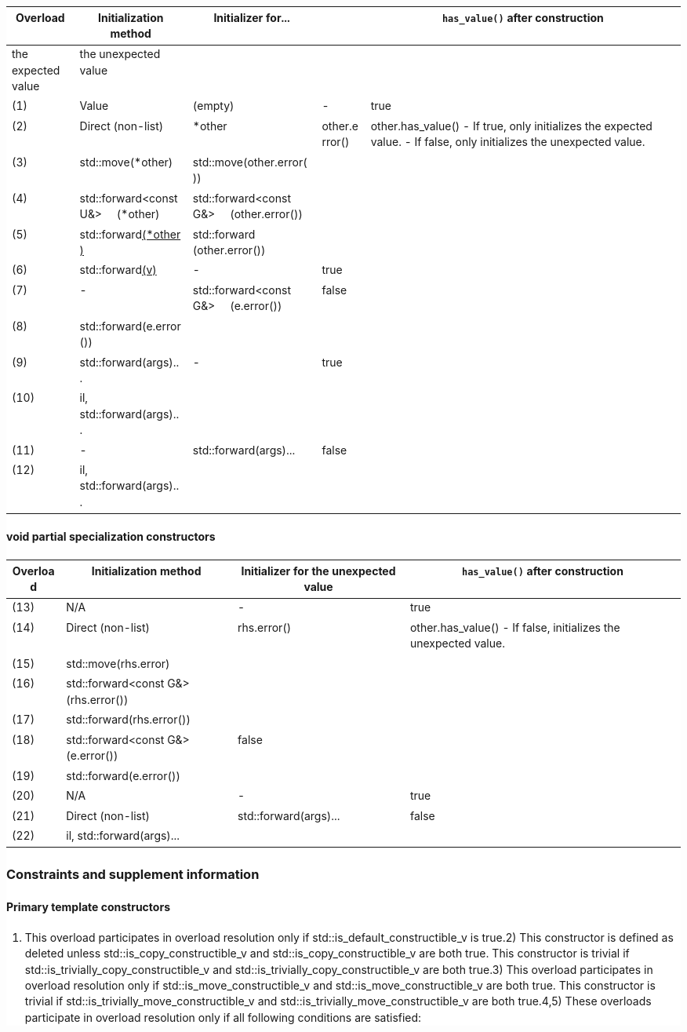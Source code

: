 | Overload | Initialization method | Initializer for... | | `has_value()` after construction |
| --- | --- | --- | --- | --- |
| the expected value | the unexpected value |
| (1) | Value | (empty) | - | true |
| (2) | Direct (non-list) | \*other | other.error() | other.has_value()   - If true, only initializes the expected value. - If false, only initializes the unexpected value. |
| (3) | std::move(\*other) | std::move(other.error()) |
| (4) | std::forward<const U&>     (\*other) | std::forward<const G&>     (other.error()) |
| (5) | std::forward<U>(\*other) | std::forward<G>     (other.error()) |
| (6) | std::forward<U>(v) | - | true |
| (7) | - | std::forward<const G&>     (e.error()) | false |
| (8) | std::forward<G>(e.error()) |
| (9) | std::forward<Args>(args)... | - | true |
| (10) | il, std::forward<Args>(args)... |
| (11) | - | std::forward<Args>(args)... | false |
| (12) | il, std::forward<Args>(args)... |

#### void partial specialization constructors

| Overload | Initialization method | Initializer for the unexpected value | `has_value()` after construction |
| --- | --- | --- | --- |
| (13) | N/A | - | true |
| (14) | Direct (non-list) | rhs.error() | other.has_value()   - If false, initializes the unexpected value. |
| (15) | std::move(rhs.error) |
| (16) | std::forward<const G&>(rhs.error()) |
| (17) | std::forward<G>(rhs.error()) |
| (18) | std::forward<const G&>(e.error()) | false |
| (19) | std::forward<G>(e.error()) |
| (20) | N/A | - | true |
| (21) | Direct (non-list) | std::forward<Args>(args)... | false |
| (22) | il, std::forward<Args>(args)... |

### Constraints and supplement information

#### Primary template constructors

1) This overload participates in overload resolution only if std::is_default_constructible_v<T> is true.2) This constructor is defined as deleted unless std::is_copy_constructible_v<T> and std::is_copy_constructible_v<E> are both true. This constructor is trivial if std::is_trivially_copy_constructible_v<T> and std::is_trivially_copy_constructible_v<E> are both true.3) This overload participates in overload resolution only if std::is_move_constructible_v<T> and std::is_move_constructible_v<E> are both true. This constructor is trivial if std::is_trivially_move_constructible_v<T> and std::is_trivially_move_constructible_v<E> are both true.4,5) These overloads participate in overload resolution only if all following conditions are satisfied:
